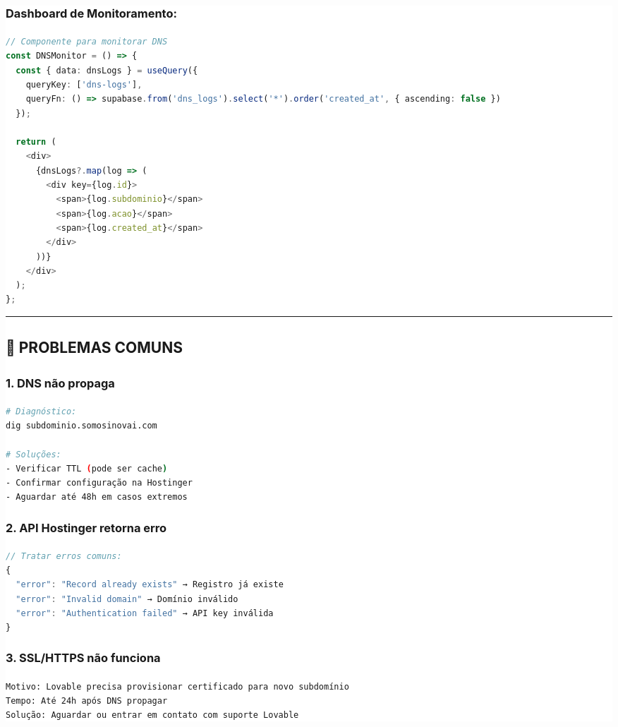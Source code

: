 ### Dashboard de Monitoramento:
```typescript
// Componente para monitorar DNS
const DNSMonitor = () => {
  const { data: dnsLogs } = useQuery({
    queryKey: ['dns-logs'],
    queryFn: () => supabase.from('dns_logs').select('*').order('created_at', { ascending: false })
  });
  
  return (
    <div>
      {dnsLogs?.map(log => (
        <div key={log.id}>
          <span>{log.subdominio}</span>
          <span>{log.acao}</span>
          <span>{log.created_at}</span>
        </div>
      ))}
    </div>
  );
};
```

---

## 🚨 PROBLEMAS COMUNS

### 1. **DNS não propaga**
```bash
# Diagnóstico:
dig subdominio.somosinovai.com

# Soluções:
- Verificar TTL (pode ser cache)
- Confirmar configuração na Hostinger
- Aguardar até 48h em casos extremos
```

### 2. **API Hostinger retorna erro**
```javascript
// Tratar erros comuns:
{
  "error": "Record already exists" → Registro já existe
  "error": "Invalid domain" → Domínio inválido
  "error": "Authentication failed" → API key inválida
}
```

### 3. **SSL/HTTPS não funciona**
```
Motivo: Lovable precisa provisionar certificado para novo subdomínio
Tempo: Até 24h após DNS propagar
Solução: Aguardar ou entrar em contato com suporte Lovable
```
